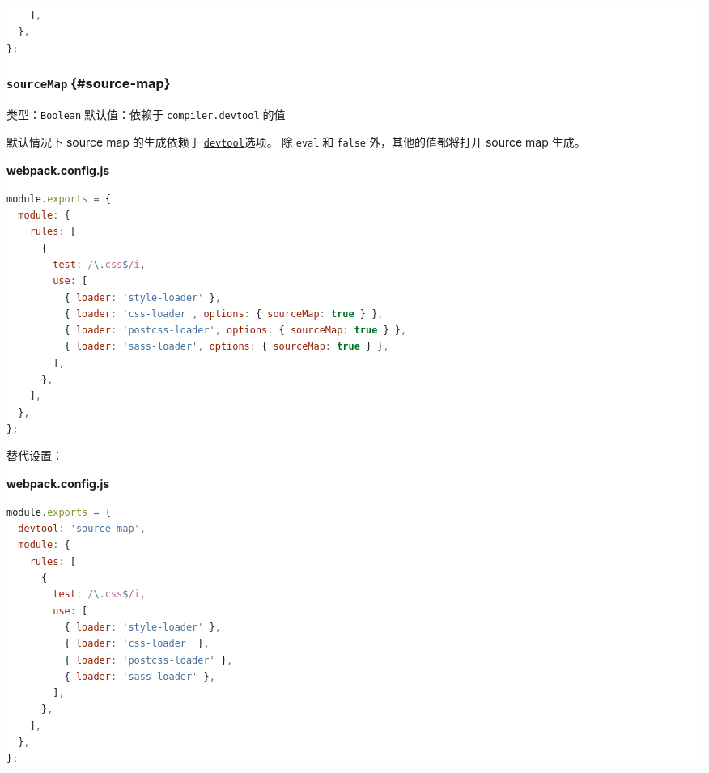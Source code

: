 ```js
    ],
  },
};
```

### `sourceMap` {#source-map}

类型：`Boolean`
默认值：依赖于 `compiler.devtool` 的值

默认情况下 source map 的生成依赖于 [`devtool`](/configuration/devtool/)选项。
除 `eval` 和 `false` 外，其他的值都将打开 source map 生成。

**webpack.config.js**

```js
module.exports = {
  module: {
    rules: [
      {
        test: /\.css$/i,
        use: [
          { loader: 'style-loader' },
          { loader: 'css-loader', options: { sourceMap: true } },
          { loader: 'postcss-loader', options: { sourceMap: true } },
          { loader: 'sass-loader', options: { sourceMap: true } },
        ],
      },
    ],
  },
};
```

替代设置：

**webpack.config.js**

```js
module.exports = {
  devtool: 'source-map',
  module: {
    rules: [
      {
        test: /\.css$/i,
        use: [
          { loader: 'style-loader' },
          { loader: 'css-loader' },
          { loader: 'postcss-loader' },
          { loader: 'sass-loader' },
        ],
      },
    ],
  },
};
```
